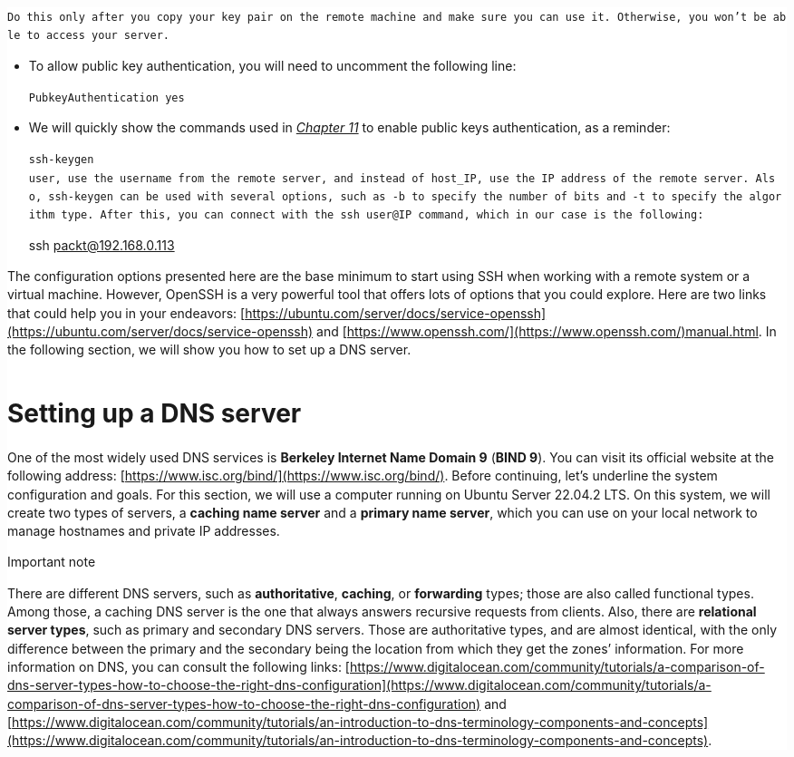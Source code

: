     Do this only after you copy your key pair on the remote machine and make sure you can use it. Otherwise, you won’t be able to access your server.

*   To allow public key authentication, you will need to uncomment the following line:

    ```
    PubkeyAuthentication yes
    ```

*   We will quickly show the commands used in [*Chapter 11*](B19682_11.xhtml#_idTextAnchor231) to enable public keys authentication, as a reminder:

    ```
    ssh-keygen
    user, use the username from the remote server, and instead of host_IP, use the IP address of the remote server. Also, ssh-keygen can be used with several options, such as -b to specify the number of bits and -t to specify the algorithm type. After this, you can connect with the ssh user@IP command, which in our case is the following:

    ```
    ssh packt@192.168.0.113
    ```

    ```

The configuration options presented here are the base minimum to start using SSH when working with a remote system or a virtual machine. However, OpenSSH is a very powerful tool that offers lots of options that you could explore. Here are two links that could help you in your endeavors: [https://ubuntu.com/server/docs/service-openssh](https://ubuntu.com/server/docs/service-openssh) and [https://www.openssh.com/](https://www.openssh.com/)manual.html. In the following section, we will show you how to set up a DNS server.

# Setting up a DNS server

One of the most widely used DNS services is **Berkeley Internet Name Domain 9** (**BIND 9**). You can visit its official website at the following address: [https://www.isc.org/bind/](https://www.isc.org/bind/). Before continuing, let’s underline the system configuration and goals. For this section, we will use a computer running on Ubuntu Server 22.04.2 LTS. On this system, we will create two types of servers, a **caching name server** and a **primary name server**, which you can use on your local network to manage hostnames and private IP addresses.

Important note

There are different DNS servers, such as **authoritative**, **caching**, or **forwarding** types; those are also called functional types. Among those, a caching DNS server is the one that always answers recursive requests from clients. Also, there are **relational server types**, such as primary and secondary DNS servers. Those are authoritative types, and are almost identical, with the only difference between the primary and the secondary being the location from which they get the zones’ information. For more information on DNS, you can consult the following links: [https://www.digitalocean.com/community/tutorials/a-comparison-of-dns-server-types-how-to-choose-the-right-dns-configuration](https://www.digitalocean.com/community/tutorials/a-comparison-of-dns-server-types-how-to-choose-the-right-dns-configuration) and [https://www.digitalocean.com/community/tutorials/an-introduction-to-dns-terminology-components-and-concepts](https://www.digitalocean.com/community/tutorials/an-introduction-to-dns-terminology-components-and-concepts).
